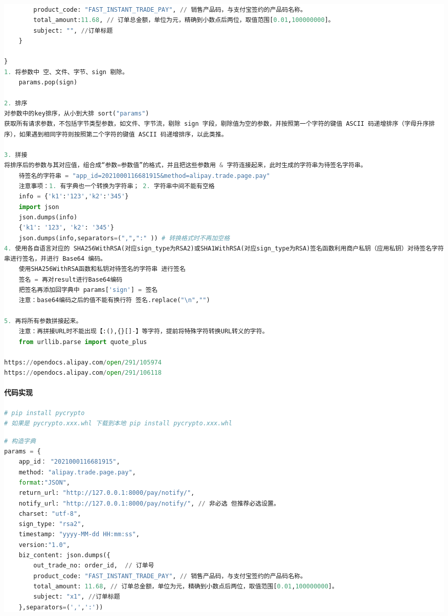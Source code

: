 ```python
    	product_code: "FAST_INSTANT_TRADE_PAY", // 销售产品码，与支付宝签约的产品码名称。
    	total_amount:11.68, // 订单总金额，单位为元，精确到小数点后两位，取值范围[0.01,100000000]。
    	subject: "", //订单标题
	}
	
}
1. 将参数中 空、文件、字节、sign 剔除。
	params.pop(sign)
    
2. 排序
对参数中的key排序，从小到大排 sort("params")
获取所有请求参数，不包括字节类型参数，如文件、字节流，剔除 sign 字段，剔除值为空的参数，并按照第一个字符的键值 ASCII 码递增排序（字母升序排序），如果遇到相同字符则按照第二个字符的键值 ASCII 码递增排序，以此类推。

3. 拼接
将排序后的参数与其对应值，组合成“参数=参数值”的格式，并且把这些参数用 & 字符连接起来，此时生成的字符串为待签名字符串。
	待签名的字符串 = "app_id=2021000116681915&method=alipay.trade.page.pay"
	注意事项：1. 有字典也一个转换为字符串； 2. 字符串中间不能有空格
	info = {'k1':'123','k2':'345'}
	import json
	json.dumps(info)
	{'k1': '123', 'k2': '345'}
	json.dumps(info,separators=(",",":" )) # 转换格式时不再加空格
4. 使用各自语言对应的 SHA256WithRSA(对应sign_type为RSA2)或SHA1WithRSA(对应sign_type为RSA)签名函数利用商户私钥（应用私钥）对待签名字符串进行签名，并进行 Base64 编码。
	使用SHA256WithRSA函数和私钥对待签名的字符串 进行签名
    签名 = 再对result进行Base64编码
    把签名再添加回字典中 params['sign'] = 签名
    注意：base64编码之后的值不能有换行符 签名.replace("\n","")
    
5. 再将所有参数拼接起来。
	注意：再拼接URL时不能出现【:(),{}[]-】等字符，提前将特殊字符转换URL转义的字符。
	from urllib.parse import quote_plus

https://opendocs.alipay.com/open/291/105974
https://opendocs.alipay.com/open/291/106118
```

#### 代码实现

```python
# pip install pycrypto
# 如果是 pycrypto.xxx.whl 下载到本地 pip install pycrypto.xxx.whl
```



```python
# 构造字典
params = {
	app_id： "2021000116681915",
	method: "alipay.trade.page.pay",
	format:"JSON",
	return_url: "http://127.0.0.1:8000/pay/notify/",
	notify_url: "http://127.0.0.1:8000/pay/notify/", // 非必选 但推荐必选设置。
	charset: "utf-8",
	sign_type: "rsa2",
	timestamp: "yyyy-MM-dd HH:mm:ss",
	version:"1.0",
	biz_content: json.dumps({
		out_trade_no: order_id,  // 订单号
    	product_code: "FAST_INSTANT_TRADE_PAY", // 销售产品码，与支付宝签约的产品码名称。
    	total_amount: 11.68, // 订单总金额，单位为元，精确到小数点后两位，取值范围[0.01,100000000]。
    	subject: "x1", //订单标题
	},separators=(',',':'))
```